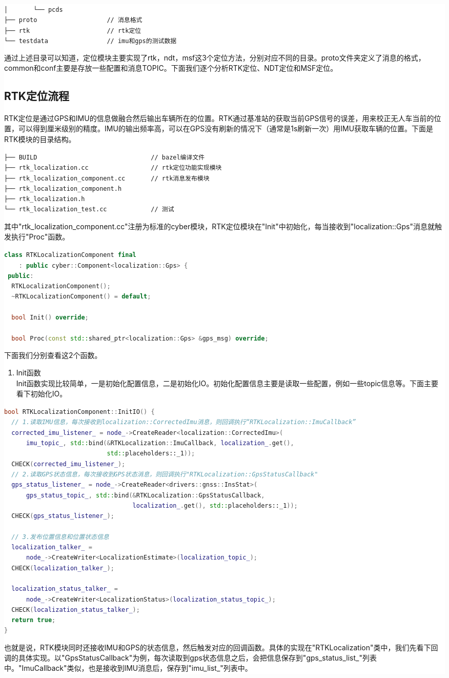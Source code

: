 ```
│       └── pcds
├── proto                   // 消息格式
├── rtk                     // rtk定位
└── testdata                // imu和gps的测试数据
```
通过上述目录可以知道，定位模块主要实现了rtk，ndt，msf这3个定位方法，分别对应不同的目录。proto文件夹定义了消息的格式，common和conf主要是存放一些配置和消息TOPIC。下面我们逐个分析RTK定位、NDT定位和MSF定位。  


<a name="rtk" />

## RTK定位流程
RTK定位是通过GPS和IMU的信息做融合然后输出车辆所在的位置。RTK通过基准站的获取当前GPS信号的误差，用来校正无人车当前的位置，可以得到厘米级别的精度。IMU的输出频率高，可以在GPS没有刷新的情况下（通常是1s刷新一次）用IMU获取车辆的位置。下面是RTK模块的目录结构。
```
├── BUILD                               // bazel编译文件
├── rtk_localization.cc                 // rtk定位功能实现模块
├── rtk_localization_component.cc       // rtk消息发布模块
├── rtk_localization_component.h
├── rtk_localization.h
└── rtk_localization_test.cc            // 测试
```
其中"rtk_localization_component.cc"注册为标准的cyber模块，RTK定位模块在"Init"中初始化，每当接收到"localization::Gps"消息就触发执行"Proc"函数。
```c++
class RTKLocalizationComponent final
    : public cyber::Component<localization::Gps> {
 public:
  RTKLocalizationComponent();
  ~RTKLocalizationComponent() = default;

  bool Init() override;

  bool Proc(const std::shared_ptr<localization::Gps> &gps_msg) override;
```
下面我们分别查看这2个函数。
1. Init函数  
Init函数实现比较简单，一是初始化配置信息，二是初始化IO。初始化配置信息主要是读取一些配置，例如一些topic信息等。下面主要看下初始化IO。
```c++
bool RTKLocalizationComponent::InitIO() {
  // 1.读取IMU信息，每次接收到localization::CorrectedImu消息，则回调执行“RTKLocalization::ImuCallback”
  corrected_imu_listener_ = node_->CreateReader<localization::CorrectedImu>(
      imu_topic_, std::bind(&RTKLocalization::ImuCallback, localization_.get(),
                            std::placeholders::_1));
  CHECK(corrected_imu_listener_);
  // 2.读取GPS状态信息，每次接收到GPS状态消息，则回调执行"RTKLocalization::GpsStatusCallback"
  gps_status_listener_ = node_->CreateReader<drivers::gnss::InsStat>(
      gps_status_topic_, std::bind(&RTKLocalization::GpsStatusCallback,
                                   localization_.get(), std::placeholders::_1));
  CHECK(gps_status_listener_);

  // 3.发布位置信息和位置状态信息
  localization_talker_ =
      node_->CreateWriter<LocalizationEstimate>(localization_topic_);
  CHECK(localization_talker_);

  localization_status_talker_ =
      node_->CreateWriter<LocalizationStatus>(localization_status_topic_);
  CHECK(localization_status_talker_);
  return true;
}
```
也就是说，RTK模块同时还接收IMU和GPS的状态信息，然后触发对应的回调函数。具体的实现在"RTKLocalization"类中，我们先看下回调的具体实现。以"GpsStatusCallback"为例，每次读取到gps状态信息之后，会把信息保存到"gps_status_list_"列表中。"ImuCallback"类似，也是接收到IMU消息后，保存到"imu_list_"列表中。
```c++
```